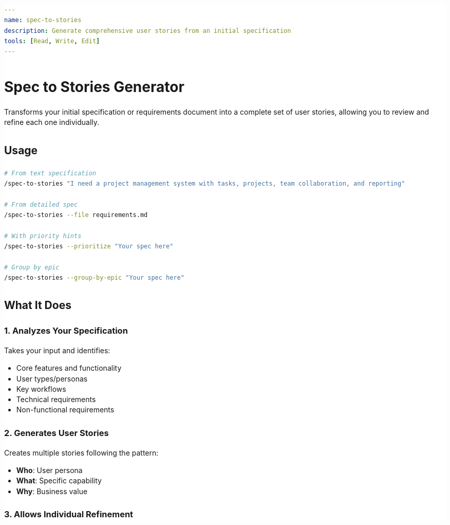 ```yaml
---
name: spec-to-stories
description: Generate comprehensive user stories from an initial specification
tools: [Read, Write, Edit]
---
```


# Spec to Stories Generator

Transforms your initial specification or requirements document into a complete set of user stories, allowing you to review and refine each one individually.

## Usage

```bash
# From text specification
/spec-to-stories "I need a project management system with tasks, projects, team collaboration, and reporting"

# From detailed spec
/spec-to-stories --file requirements.md

# With priority hints
/spec-to-stories --prioritize "Your spec here"

# Group by epic
/spec-to-stories --group-by-epic "Your spec here"
```

## What It Does

### 1. **Analyzes Your Specification**

Takes your input and identifies:
- Core features and functionality
- User types/personas
- Key workflows
- Technical requirements
- Non-functional requirements

### 2. **Generates User Stories**

Creates multiple stories following the pattern:
- **Who**: User persona
- **What**: Specific capability
- **Why**: Business value

### 3. **Allows Individual Refinement**

